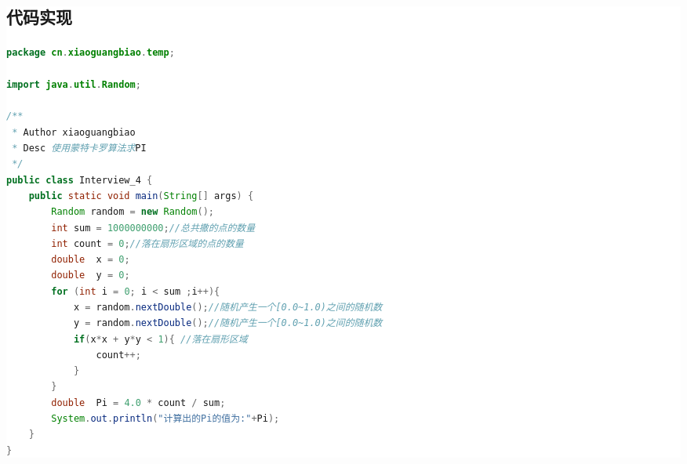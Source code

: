 

## 代码实现

```Java
package cn.xiaoguangbiao.temp;

import java.util.Random;

/**
 * Author xiaoguangbiao
 * Desc 使用蒙特卡罗算法求PI
 */
public class Interview_4 {
    public static void main(String[] args) {
        Random random = new Random();
        int sum = 1000000000;//总共撒的点的数量
        int count = 0;//落在扇形区域的点的数量
        double  x = 0;
        double  y = 0;
        for (int i = 0; i < sum ;i++){
            x = random.nextDouble();//随机产生一个[0.0~1.0)之间的随机数
            y = random.nextDouble();//随机产生一个[0.0~1.0)之间的随机数
            if(x*x + y*y < 1){ //落在扇形区域
                count++;
            }
        }
        double  Pi = 4.0 * count / sum;
        System.out.println("计算出的Pi的值为:"+Pi);
    }
}

```











